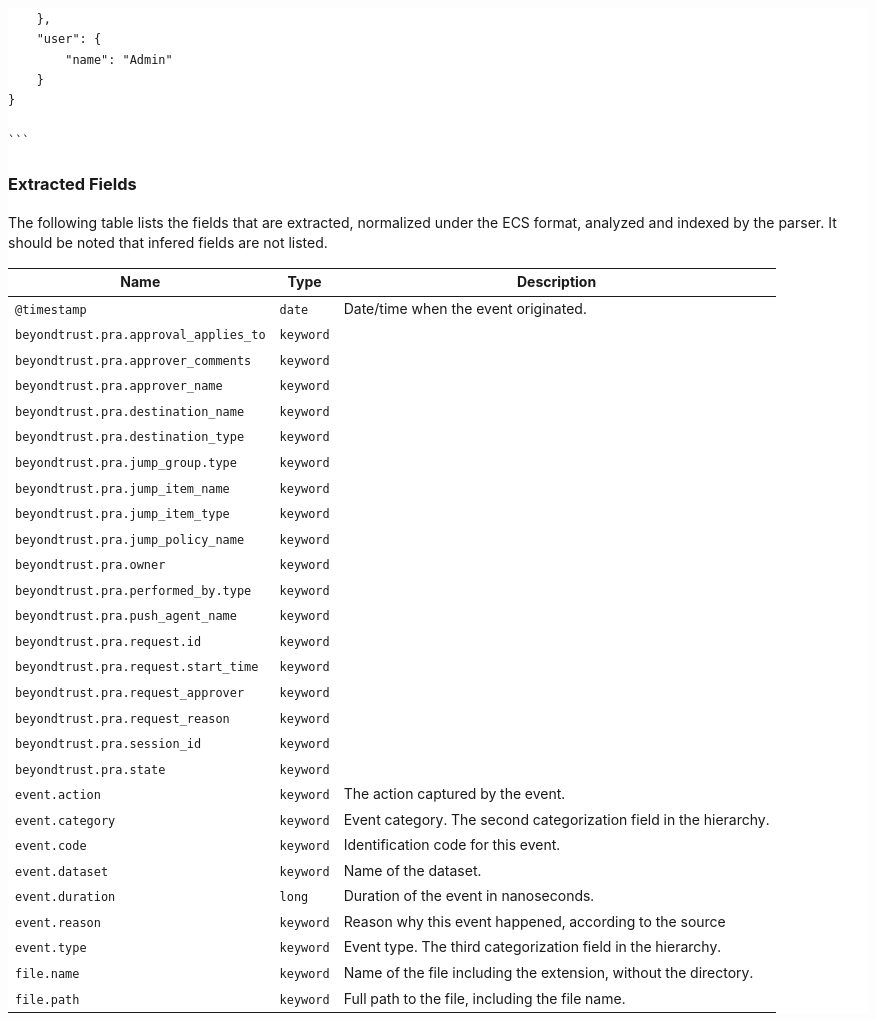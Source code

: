         },
        "user": {
            "name": "Admin"
        }
    }
    	
	```





### Extracted Fields

The following table lists the fields that are extracted, normalized under the ECS format, analyzed and indexed by the parser. It should be noted that infered fields are not listed.

| Name | Type | Description                |
| ---- | ---- | ---------------------------|
|`@timestamp` | `date` | Date/time when the event originated. |
|`beyondtrust.pra.approval_applies_to` | `keyword` |  |
|`beyondtrust.pra.approver_comments` | `keyword` |  |
|`beyondtrust.pra.approver_name` | `keyword` |  |
|`beyondtrust.pra.destination_name` | `keyword` |  |
|`beyondtrust.pra.destination_type` | `keyword` |  |
|`beyondtrust.pra.jump_group.type` | `keyword` |  |
|`beyondtrust.pra.jump_item_name` | `keyword` |  |
|`beyondtrust.pra.jump_item_type` | `keyword` |  |
|`beyondtrust.pra.jump_policy_name` | `keyword` |  |
|`beyondtrust.pra.owner` | `keyword` |  |
|`beyondtrust.pra.performed_by.type` | `keyword` |  |
|`beyondtrust.pra.push_agent_name` | `keyword` |  |
|`beyondtrust.pra.request.id` | `keyword` |  |
|`beyondtrust.pra.request.start_time` | `keyword` |  |
|`beyondtrust.pra.request_approver` | `keyword` |  |
|`beyondtrust.pra.request_reason` | `keyword` |  |
|`beyondtrust.pra.session_id` | `keyword` |  |
|`beyondtrust.pra.state` | `keyword` |  |
|`event.action` | `keyword` | The action captured by the event. |
|`event.category` | `keyword` | Event category. The second categorization field in the hierarchy. |
|`event.code` | `keyword` | Identification code for this event. |
|`event.dataset` | `keyword` | Name of the dataset. |
|`event.duration` | `long` | Duration of the event in nanoseconds. |
|`event.reason` | `keyword` | Reason why this event happened, according to the source |
|`event.type` | `keyword` | Event type. The third categorization field in the hierarchy. |
|`file.name` | `keyword` | Name of the file including the extension, without the directory. |
|`file.path` | `keyword` | Full path to the file, including the file name. |